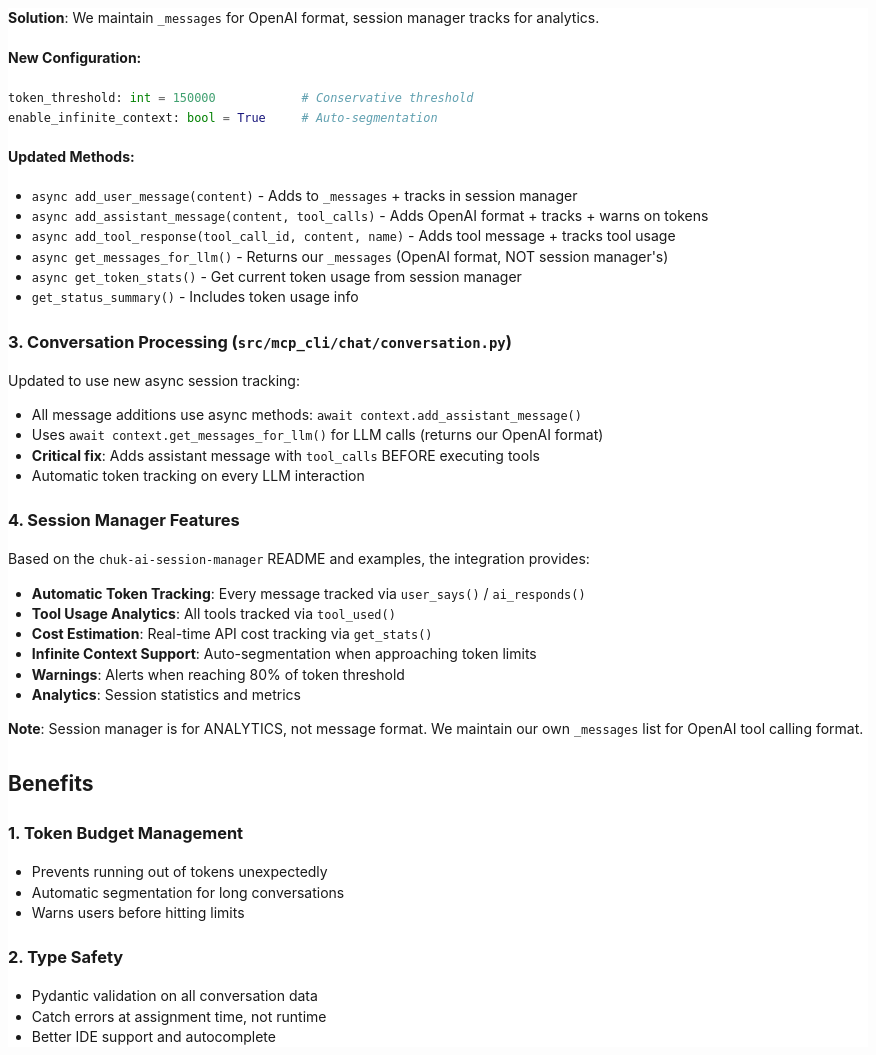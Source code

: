 **Solution**: We maintain `_messages` for OpenAI format, session manager tracks for analytics.

#### New Configuration:
```python
token_threshold: int = 150000            # Conservative threshold
enable_infinite_context: bool = True     # Auto-segmentation
```

#### Updated Methods:
- `async add_user_message(content)` - Adds to `_messages` + tracks in session manager
- `async add_assistant_message(content, tool_calls)` - Adds OpenAI format + tracks + warns on tokens
- `async add_tool_response(tool_call_id, content, name)` - Adds tool message + tracks tool usage
- `async get_messages_for_llm()` - Returns our `_messages` (OpenAI format, NOT session manager's)
- `async get_token_stats()` - Get current token usage from session manager
- `get_status_summary()` - Includes token usage info

### 3. **Conversation Processing** (`src/mcp_cli/chat/conversation.py`)

Updated to use new async session tracking:

- All message additions use async methods: `await context.add_assistant_message()`
- Uses `await context.get_messages_for_llm()` for LLM calls (returns our OpenAI format)
- **Critical fix**: Adds assistant message with `tool_calls` BEFORE executing tools
- Automatic token tracking on every LLM interaction

### 4. **Session Manager Features**

Based on the `chuk-ai-session-manager` README and examples, the integration provides:

- **Automatic Token Tracking**: Every message tracked via `user_says()` / `ai_responds()`
- **Tool Usage Analytics**: All tools tracked via `tool_used()`
- **Cost Estimation**: Real-time API cost tracking via `get_stats()`
- **Infinite Context Support**: Auto-segmentation when approaching token limits
- **Warnings**: Alerts when reaching 80% of token threshold
- **Analytics**: Session statistics and metrics

**Note**: Session manager is for ANALYTICS, not message format. We maintain our own `_messages` list for OpenAI tool calling format.

## Benefits

### 1. **Token Budget Management**
- Prevents running out of tokens unexpectedly
- Automatic segmentation for long conversations
- Warns users before hitting limits

### 2. **Type Safety**
- Pydantic validation on all conversation data
- Catch errors at assignment time, not runtime
- Better IDE support and autocomplete
